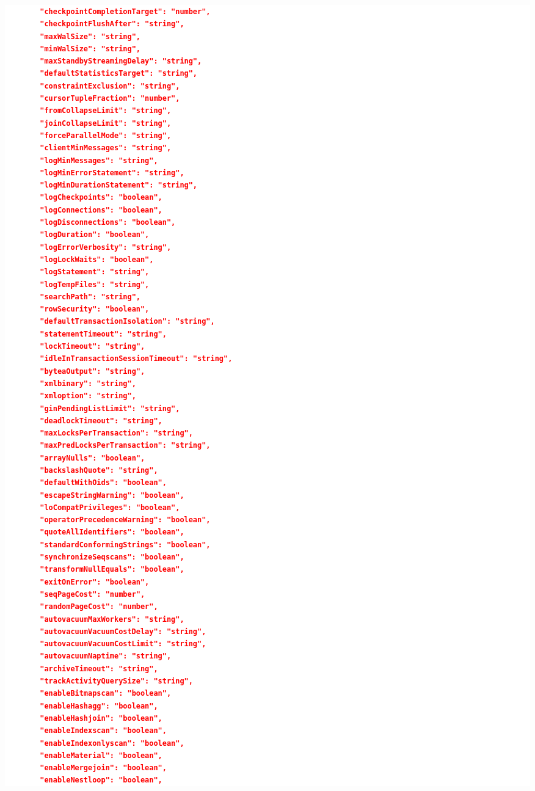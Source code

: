 ```json
        "checkpointCompletionTarget": "number",
        "checkpointFlushAfter": "string",
        "maxWalSize": "string",
        "minWalSize": "string",
        "maxStandbyStreamingDelay": "string",
        "defaultStatisticsTarget": "string",
        "constraintExclusion": "string",
        "cursorTupleFraction": "number",
        "fromCollapseLimit": "string",
        "joinCollapseLimit": "string",
        "forceParallelMode": "string",
        "clientMinMessages": "string",
        "logMinMessages": "string",
        "logMinErrorStatement": "string",
        "logMinDurationStatement": "string",
        "logCheckpoints": "boolean",
        "logConnections": "boolean",
        "logDisconnections": "boolean",
        "logDuration": "boolean",
        "logErrorVerbosity": "string",
        "logLockWaits": "boolean",
        "logStatement": "string",
        "logTempFiles": "string",
        "searchPath": "string",
        "rowSecurity": "boolean",
        "defaultTransactionIsolation": "string",
        "statementTimeout": "string",
        "lockTimeout": "string",
        "idleInTransactionSessionTimeout": "string",
        "byteaOutput": "string",
        "xmlbinary": "string",
        "xmloption": "string",
        "ginPendingListLimit": "string",
        "deadlockTimeout": "string",
        "maxLocksPerTransaction": "string",
        "maxPredLocksPerTransaction": "string",
        "arrayNulls": "boolean",
        "backslashQuote": "string",
        "defaultWithOids": "boolean",
        "escapeStringWarning": "boolean",
        "loCompatPrivileges": "boolean",
        "operatorPrecedenceWarning": "boolean",
        "quoteAllIdentifiers": "boolean",
        "standardConformingStrings": "boolean",
        "synchronizeSeqscans": "boolean",
        "transformNullEquals": "boolean",
        "exitOnError": "boolean",
        "seqPageCost": "number",
        "randomPageCost": "number",
        "autovacuumMaxWorkers": "string",
        "autovacuumVacuumCostDelay": "string",
        "autovacuumVacuumCostLimit": "string",
        "autovacuumNaptime": "string",
        "archiveTimeout": "string",
        "trackActivityQuerySize": "string",
        "enableBitmapscan": "boolean",
        "enableHashagg": "boolean",
        "enableHashjoin": "boolean",
        "enableIndexscan": "boolean",
        "enableIndexonlyscan": "boolean",
        "enableMaterial": "boolean",
        "enableMergejoin": "boolean",
        "enableNestloop": "boolean",
```